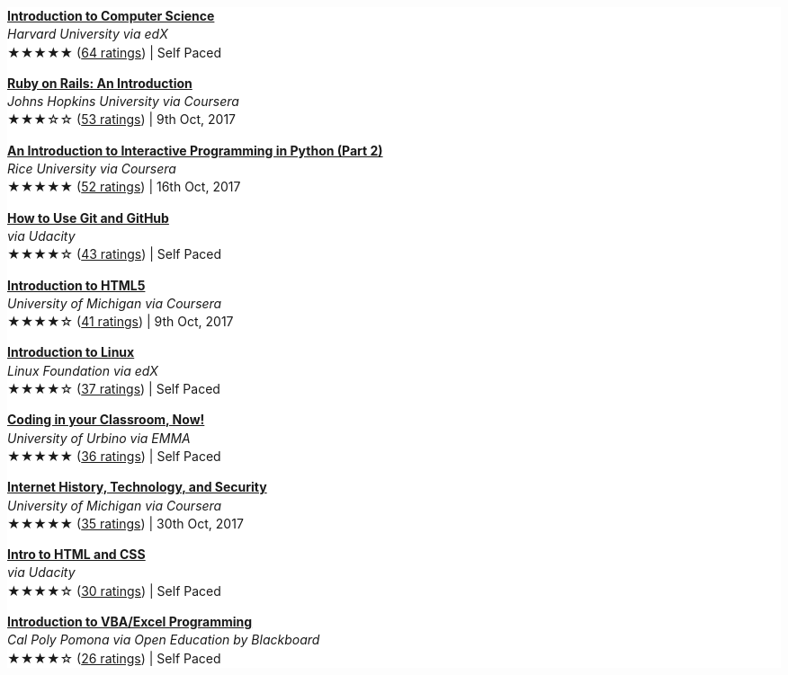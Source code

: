 [**Introduction to Computer Science**](https://www.class-central.com/mooc/442/edx-introduction-to-computer-science)  
_Harvard University via edX_  
★★★★★ ([64 ratings](https://www.class-central.com/mooc/442/edx-introduction-to-computer-science#reviews)) | Self Paced

[**Ruby on Rails: An Introduction**](https://www.class-central.com/mooc/4258/coursera-ruby-on-rails-an-introduction)  
_Johns Hopkins University via Coursera_  
★★★☆☆ ([53 ratings](https://www.class-central.com/mooc/4258/coursera-ruby-on-rails-an-introduction#reviews)) | 9th Oct, 2017

[**An Introduction to Interactive Programming in Python (Part 2)**](https://www.class-central.com/mooc/3196/coursera-an-introduction-to-interactive-programming-in-python-part-2)  
_Rice University via Coursera_  
★★★★★ ([52 ratings](https://www.class-central.com/mooc/3196/coursera-an-introduction-to-interactive-programming-in-python-part-2#reviews)) | 16th Oct, 2017

[**How to Use Git and GitHub**](https://www.class-central.com/mooc/2661/udacity-how-to-use-git-and-github)  
_via Udacity_  
★★★★☆ ([43 ratings](https://www.class-central.com/mooc/2661/udacity-how-to-use-git-and-github#reviews)) | Self Paced

[**Introduction to HTML5**](https://www.class-central.com/mooc/4307/coursera-introduction-to-html5)  
_University of Michigan via Coursera_  
★★★★☆ ([41 ratings](https://www.class-central.com/mooc/4307/coursera-introduction-to-html5#reviews)) | 9th Oct, 2017

[**Introduction to Linux**](https://www.class-central.com/mooc/1857/edx-introduction-to-linux)  
_Linux Foundation via edX_  
★★★★☆ ([37 ratings](https://www.class-central.com/mooc/1857/edx-introduction-to-linux#reviews)) | Self Paced

[**Coding in your Classroom, Now!**](https://www.class-central.com/mooc/5652/emma-coding-in-your-classroom-now)  
_University of Urbino via EMMA_  
★★★★★ ([36 ratings](https://www.class-central.com/mooc/5652/emma-coding-in-your-classroom-now#reviews)) | Self Paced

[**Internet History, Technology, and Security**](https://www.class-central.com/mooc/335/coursera-internet-history-technology-and-security)  
_University of Michigan via Coursera_  
★★★★★ ([35 ratings](https://www.class-central.com/mooc/335/coursera-internet-history-technology-and-security#reviews)) | 30th Oct, 2017

[**Intro to HTML and CSS**](https://www.class-central.com/mooc/2659/udacity-intro-to-html-and-css)  
_via Udacity_  
★★★★☆ ([30 ratings](https://www.class-central.com/mooc/2659/udacity-intro-to-html-and-css#reviews)) | Self Paced

[**Introduction to VBA/Excel Programming**](https://www.class-central.com/mooc/1797/open-education-by-blackboard-introduction-to-vba-excel-programming)  
_Cal Poly Pomona via Open Education by Blackboard_  
★★★★☆ ([26 ratings](https://www.class-central.com/mooc/1797/open-education-by-blackboard-introduction-to-vba-excel-programming#reviews)) | Self Paced
